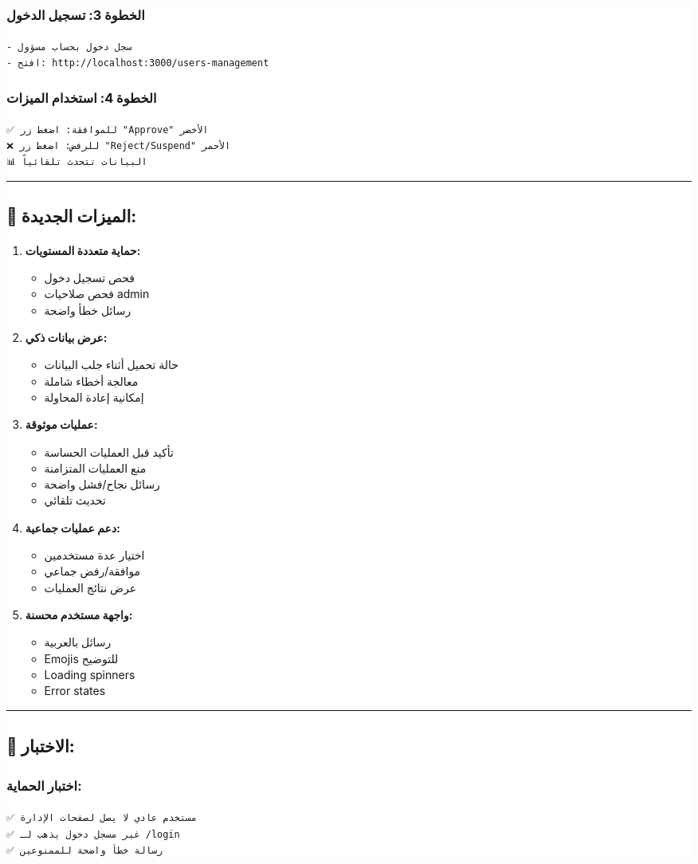 ### الخطوة 3: تسجيل الدخول
```
- سجل دخول بحساب مسؤول
- افتح: http://localhost:3000/users-management
```

### الخطوة 4: استخدام الميزات
```
✅ للموافقة: اضغط زر "Approve" الأخضر
❌ للرفض: اضغط زر "Reject/Suspend" الأحمر
📊 البيانات تتحدث تلقائياً
```

---

## 🎯 الميزات الجديدة:

1. **حماية متعددة المستويات:**
   - فحص تسجيل دخول
   - فحص صلاحيات admin
   - رسائل خطأ واضحة

2. **عرض بيانات ذكي:**
   - حالة تحميل أثناء جلب البيانات
   - معالجة أخطاء شاملة
   - إمكانية إعادة المحاولة

3. **عمليات موثوقة:**
   - تأكيد قبل العمليات الحساسة
   - منع العمليات المتزامنة
   - رسائل نجاح/فشل واضحة
   - تحديث تلقائي

4. **دعم عمليات جماعية:**
   - اختيار عدة مستخدمين
   - موافقة/رفض جماعي
   - عرض نتائج العمليات

5. **واجهة مستخدم محسنة:**
   - رسائل بالعربية
   - Emojis للتوضيح
   - Loading spinners
   - Error states

---

## 🧪 الاختبار:

### اختبار الحماية:
```bash
✅ مستخدم عادي لا يصل لصفحات الإدارة
✅ غير مسجل دخول يذهب لـ /login
✅ رسالة خطأ واضحة للممنوعين
```
